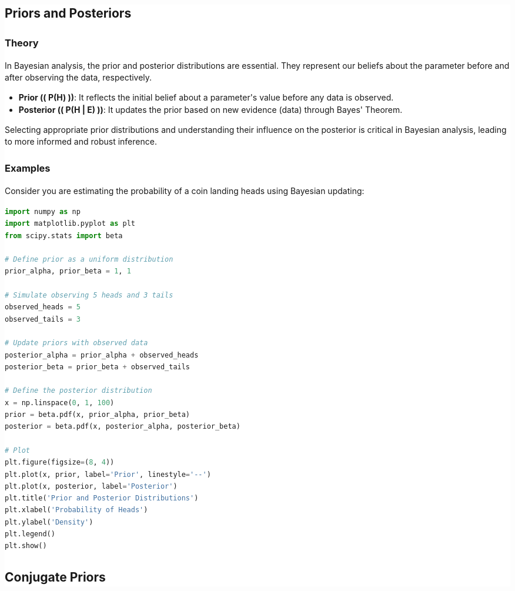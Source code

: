 ## Priors and Posteriors

### Theory

In Bayesian analysis, the prior and posterior distributions are essential. They represent our beliefs about the parameter before and after observing the data, respectively.

- **Prior (\( P(H) \))**: It reflects the initial belief about a parameter's value before any data is observed.
- **Posterior (\( P(H | E) \))**: It updates the prior based on new evidence (data) through Bayes' Theorem.

Selecting appropriate prior distributions and understanding their influence on the posterior is critical in Bayesian analysis, leading to more informed and robust inference.

### Examples

Consider you are estimating the probability of a coin landing heads using Bayesian updating:

```python
import numpy as np
import matplotlib.pyplot as plt
from scipy.stats import beta

# Define prior as a uniform distribution
prior_alpha, prior_beta = 1, 1

# Simulate observing 5 heads and 3 tails
observed_heads = 5
observed_tails = 3

# Update priors with observed data
posterior_alpha = prior_alpha + observed_heads
posterior_beta = prior_beta + observed_tails

# Define the posterior distribution
x = np.linspace(0, 1, 100)
prior = beta.pdf(x, prior_alpha, prior_beta)
posterior = beta.pdf(x, posterior_alpha, posterior_beta)

# Plot
plt.figure(figsize=(8, 4))
plt.plot(x, prior, label='Prior', linestyle='--')
plt.plot(x, posterior, label='Posterior')
plt.title('Prior and Posterior Distributions')
plt.xlabel('Probability of Heads')
plt.ylabel('Density')
plt.legend()
plt.show()
```

## Conjugate Priors
